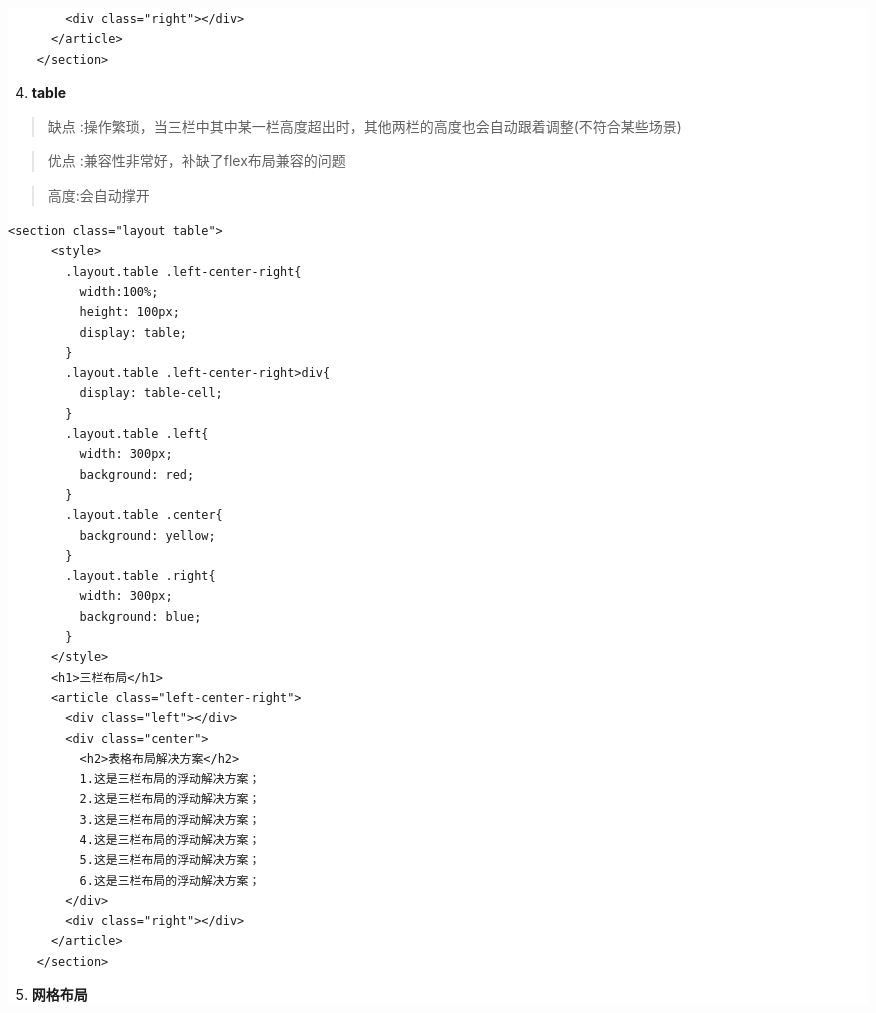 ```
        <div class="right"></div>
      </article>
    </section>
```
4. **table**

> 缺点 :操作繁琐，当三栏中其中某一栏高度超出时，其他两栏的高度也会自动跟着调整(不符合某些场景)

> 优点 :兼容性非常好，补缺了flex布局兼容的问题

> 高度:会自动撑开

```
<section class="layout table">
      <style>
        .layout.table .left-center-right{
          width:100%;
          height: 100px;
          display: table;
        }
        .layout.table .left-center-right>div{
          display: table-cell;
        }
        .layout.table .left{
          width: 300px;
          background: red;
        }
        .layout.table .center{
          background: yellow;
        }
        .layout.table .right{
          width: 300px;
          background: blue;
        }
      </style>
      <h1>三栏布局</h1>
      <article class="left-center-right">
        <div class="left"></div>
        <div class="center">
          <h2>表格布局解决方案</h2>
          1.这是三栏布局的浮动解决方案；
          2.这是三栏布局的浮动解决方案；
          3.这是三栏布局的浮动解决方案；
          4.这是三栏布局的浮动解决方案；
          5.这是三栏布局的浮动解决方案；
          6.这是三栏布局的浮动解决方案；
        </div>
        <div class="right"></div>
      </article>
    </section>
```
5. **网格布局**
